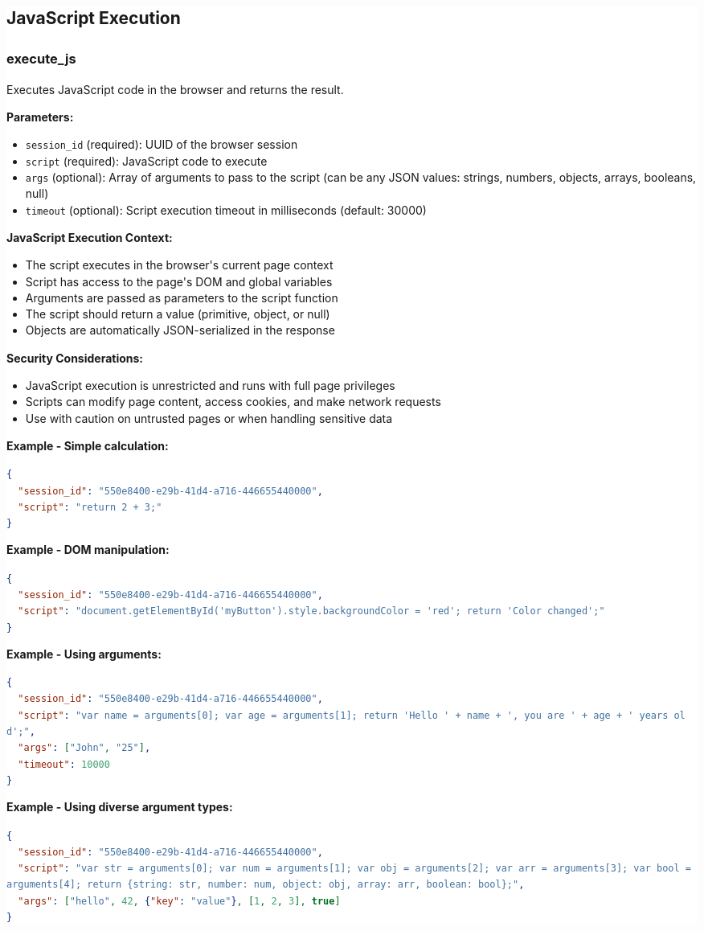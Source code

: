 
## JavaScript Execution

### execute_js

Executes JavaScript code in the browser and returns the result.

**Parameters:**
- `session_id` (required): UUID of the browser session
- `script` (required): JavaScript code to execute
- `args` (optional): Array of arguments to pass to the script (can be any JSON values: strings, numbers, objects, arrays, booleans, null)
- `timeout` (optional): Script execution timeout in milliseconds (default: 30000)

**JavaScript Execution Context:**
- The script executes in the browser's current page context
- Script has access to the page's DOM and global variables
- Arguments are passed as parameters to the script function
- The script should return a value (primitive, object, or null)
- Objects are automatically JSON-serialized in the response

**Security Considerations:**
- JavaScript execution is unrestricted and runs with full page privileges
- Scripts can modify page content, access cookies, and make network requests
- Use with caution on untrusted pages or when handling sensitive data

**Example - Simple calculation:**
```json
{
  "session_id": "550e8400-e29b-41d4-a716-446655440000",
  "script": "return 2 + 3;"
}
```

**Example - DOM manipulation:**
```json
{
  "session_id": "550e8400-e29b-41d4-a716-446655440000",
  "script": "document.getElementById('myButton').style.backgroundColor = 'red'; return 'Color changed';"
}
```

**Example - Using arguments:**
```json
{
  "session_id": "550e8400-e29b-41d4-a716-446655440000",
  "script": "var name = arguments[0]; var age = arguments[1]; return 'Hello ' + name + ', you are ' + age + ' years old';",
  "args": ["John", "25"],
  "timeout": 10000
}
```

**Example - Using diverse argument types:**
```json
{
  "session_id": "550e8400-e29b-41d4-a716-446655440000",
  "script": "var str = arguments[0]; var num = arguments[1]; var obj = arguments[2]; var arr = arguments[3]; var bool = arguments[4]; return {string: str, number: num, object: obj, array: arr, boolean: bool};",
  "args": ["hello", 42, {"key": "value"}, [1, 2, 3], true]
}
```
